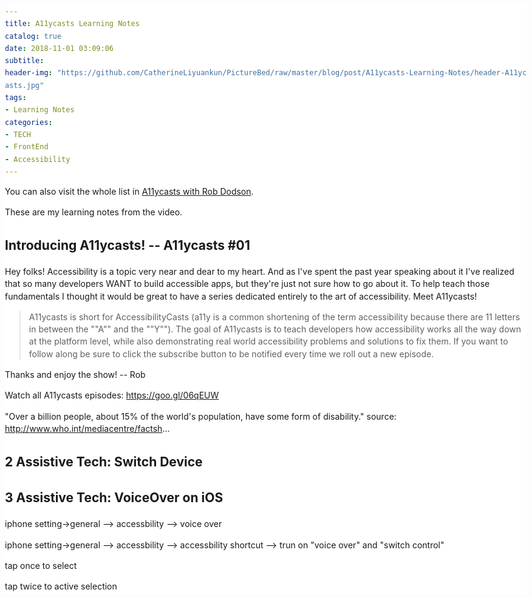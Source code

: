 ```yaml
---
title: A11ycasts Learning Notes
catalog: true
date: 2018-11-01 03:09:06
subtitle:
header-img: "https://github.com/CatherineLiyuankun/PictureBed/raw/master/blog/post/A11ycasts-Learning-Notes/header-A11ycasts.jpg"
tags:
- Learning Notes
categories:
- TECH
- FrontEnd
- Accessibility
---
```


You can also visit the whole list in [A11ycasts with Rob Dodson](https://www.youtube.com/playlist?list=PLNYkxOF6rcICWx0C9LVWWVqvHlYJyqw7g).

These are my learning notes from the video.

## Introducing A11ycasts! -- A11ycasts #01

Hey folks! Accessibility is a topic very near and dear to my heart. And as I've spent the past year speaking about it I've realized that so many developers WANT to build accessible apps, but they're just not sure how to go about it. To help teach those fundamentals I thought it would be great to have a series dedicated entirely to the art of accessibility. Meet A11ycasts!

> A11ycasts is short for AccessibilityCasts (a11y is a common shortening of the term accessibility because there are 11 letters in between the ""A"" and the ""Y""). The goal of A11ycasts is to teach developers how accessibility works all the way down at the platform level, while also demonstrating real world accessibility problems and solutions to fix them. If you want to follow along be sure to click the subscribe button to be notified every time we roll out a new episode.

Thanks and enjoy the show!  -- Rob

Watch all A11ycasts episodes: https://goo.gl/06qEUW

"Over a billion people, about 15% of the world's population, have some form of disability." source: http://www.who.int/mediacentre/factsh...

## 2 Assistive Tech: Switch Device
## 3 Assistive Tech: VoiceOver on iOS
 iphone setting->general --> accessbility --> voice over
 
 
 iphone setting->general --> accessbility --> accessbility shortcut --> trun on "voice over" and "switch control"
 
 tap once to  select
 
 tap twice to active selection
 